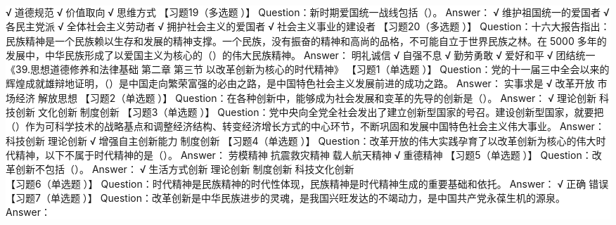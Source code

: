 √ 道德规范
√ 价值取向
√ 思维方式
【习题19（多选题 ）】
Question：新时期爱国统一战线包括（）。
Answer：
√ 维护祖国统一的爱国者
√ 各民主党派
√ 全体社会主义劳动者
√ 拥护社会主义的爱国者
√ 社会主义事业的建设者
【习题20（多选题 ）】
Question：十六大报告指出：民族精神是一个民族赖以生存和发展的精神支撑。一个民族，没有振奋的精神和高尚的品格，不可能自立于世界民族之林。在 5000 多年的发展中，中华民族形成了以爱国主义为核心的（）的伟大民族精神。
Answer：
 明礼诚信
√ 自强不息
√ 勤劳勇敢
√ 爱好和平
√ 团结统一
《39.思想道德修养和法律基础  第二章  第三节 以改革创新为核心的时代精神》
【习题1（单选题 ）】
Question：党的十一届三中全会以来的辉煌成就雄辩地证明，（）是中国走向繁荣富强的必由之路，是中国特色社会主义发展前进的成功之路。
Answer：
 实事求是 
√ 改革开放
 市场经济
 解放思想
【习题2（单选题 ）】
Question：在各种创新中，能够成为社会发展和变革的先导的创新是（）。
Answer：
√ 理论创新
 科技创新
 文化创新
 制度创新
【习题3（单选题 ）】
Question：党中央向全党全社会发出了建立创新型国家的号召。建设创新型国家，就要把（）作为可科学技术的战略基点和调整经济结构、转变经济增长方式的中心环节，不断巩固和发展中国特色社会主义伟大事业。
Answer：
 科技创新
 理论创新
√ 增强自主创新能力
 制度创新
【习题4（单选题 ）】
Question：改革开放的伟大实践孕育了以改革创新为核心的伟大时代精神，以下不属于时代精神的是（）。
Answer：
 劳模精神
 抗震救灾精神 
 载人航天精神 
√ 重德精神
【习题5（单选题 ）】
Question：改革创新不包括（）。
Answer：
√ 生活方式创新
 理论创新
 制度创新 
 科技文化创新  
【习题6（单选题 ）】
Question：时代精神是民族精神的时代性体现，民族精神是时代精神生成的重要基础和依托。
Answer：
√ 正确
 错误
【习题7（单选题 ）】
Question：改革创新是中华民族进步的灵魂，是我国兴旺发达的不竭动力，是中国共产党永葆生机的源泉。
Answer：